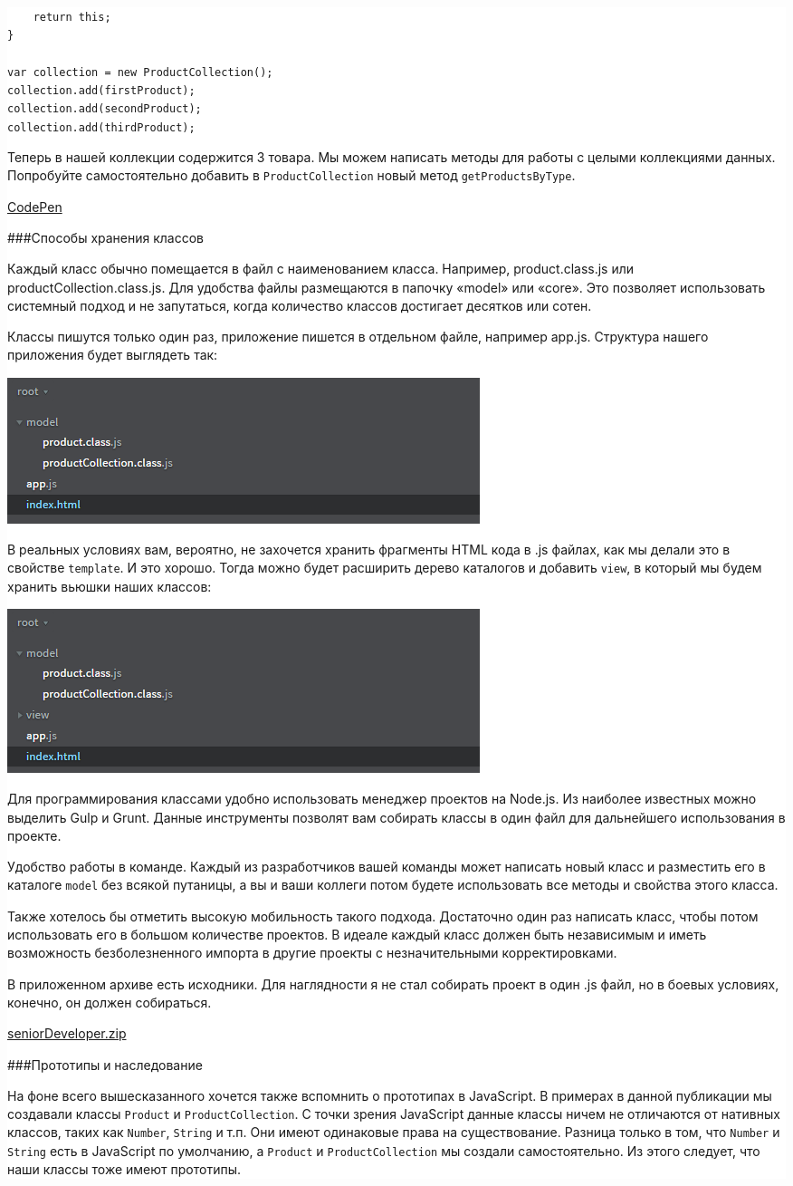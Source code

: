 	    return this;
    }

    var collection = new ProductCollection();
    collection.add(firstProduct);
    collection.add(secondProduct);
    collection.add(thirdProduct);

Теперь в нашей коллекции содержится 3 товара. Мы можем написать методы для работы с целыми коллекциями данных. Попробуйте самостоятельно добавить в `ProductCollection` новый метод `getProductsByType`.

[CodePen][5]

###Способы хранения классов

Каждый класс обычно помещается в файл с наименованием класса. Например, product.class.js или productCollection.class.js. Для удобства файлы размещаются в папочку «model» или «core». Это позволяет использовать системный подход и не запутаться, когда количество классов достигает десятков или сотен. 

Классы пишутся только один раз, приложение пишется в отдельном файле, например app.js. Структура нашего приложения будет выглядеть так:

![Cтруктура приложения][Скриншот-1]

В реальных условиях вам, вероятно, не захочется хранить фрагменты HTML кода в .js файлах, как мы делали это в свойстве `template`. И это хорошо. Тогда можно будет расширить дерево каталогов и добавить `view`, в который мы будем хранить вьюшки наших классов:

![Структура приложения][Скриншот-2]

Для программирования классами удобно использовать менеджер проектов на Node.js. Из наиболее известных можно выделить Gulp и Grunt. Данные инструменты позволят вам собирать классы в один файл для дальнейшего использования в проекте.

Удобство работы в команде. Каждый из разработчиков вашей команды может написать новый класс и разместить его в каталоге `model` без всякой путаницы, а вы и ваши коллеги потом будете использовать все методы и свойства этого класса.

Также хотелось бы отметить высокую мобильность такого подхода. Достаточно один раз написать класс, чтобы потом использовать его в большом количестве проектов. В идеале каждый класс должен быть независимым и иметь возможность безболезненного импорта в другие проекты с незначительными корректировками.

В приложенном архиве есть исходники. Для наглядности я не стал собирать проект в один .js файл, но в боевых условиях, конечно, он должен собираться.

[seniorDeveloper.zip][6]

###Прототипы и наследование

На фоне всего вышесказанного хочется также вспомнить о прототипах в JavaScript. В примерах в данной публикации мы создавали классы `Product` и `ProductCollection`. С точки зрения JavaScript данные классы ничем не отличаются от нативных классов, таких как `Number`, `String` и т.п. Они имеют одинаковые права на существование. Разница только в том, что `Number` и `String` есть в JavaScript по умолчанию, а `Product` и `ProductCollection` мы создали самостоятельно. Из этого следует, что наши классы тоже имеют прототипы.


[1]: http://codepen.io/vyushin/pen/mJBGJL
[2]: http://codepen.io/vyushin/pen/KpXxVP
[3]: http://codepen.io/vyushin/pen/doVqMZ
[4]: http://codepen.io/vyushin/pen/OVxBPP
[5]: http://codepen.io/vyushin/pen/PqJyWq
[6]: http://show.vyushin.ru/frontender.info/programmirovanie-klassami-v-veb-prilozheniyakh/seniorDeveloper.zip
[7]: http://codepen.io/vyushin/pen/JdrBMG
[8]: http://codepen.io/vyushin/pen/jPGpZQ
[9]: http://codepen.io/vyushin/pen/JdrBvX 
[Скриншот-1]: img/structure-1.png
[Скриншот-2]: img/structure-2.png
